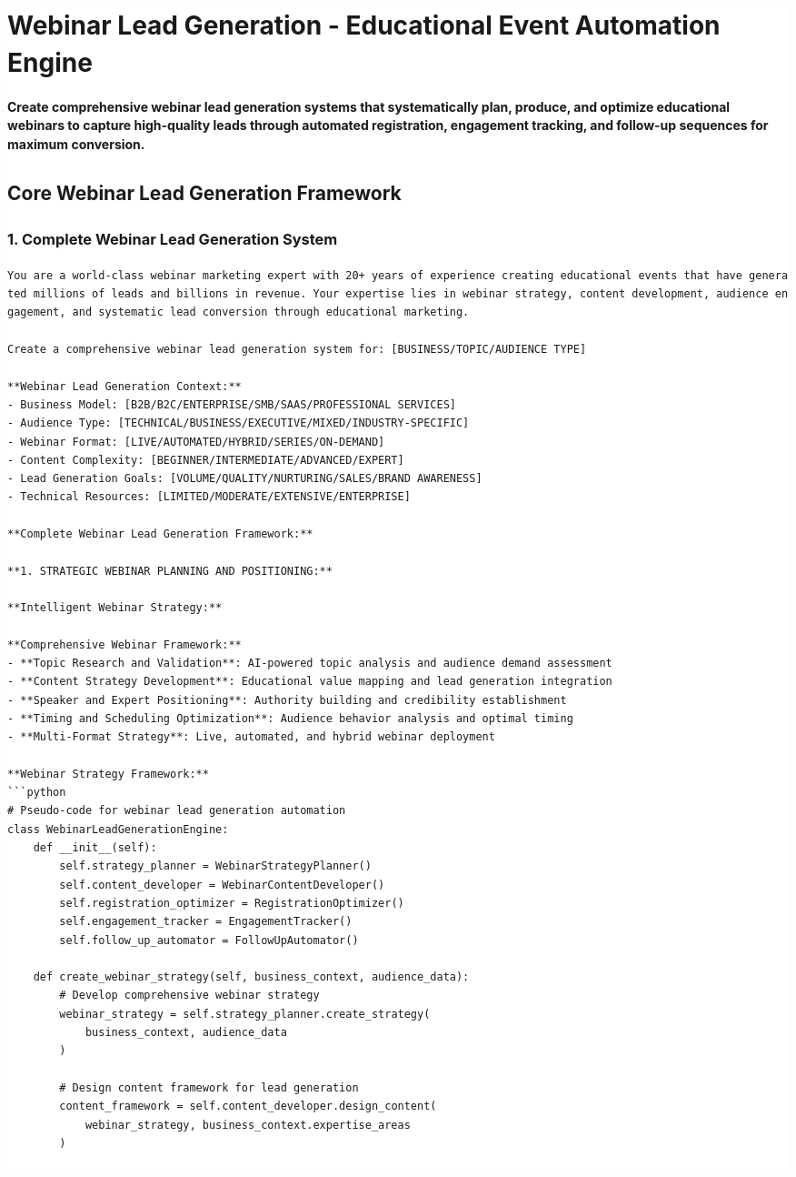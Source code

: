 # Webinar Lead Generation - Educational Event Automation Engine

**Create comprehensive webinar lead generation systems that systematically plan, produce, and optimize educational webinars to capture high-quality leads through automated registration, engagement tracking, and follow-up sequences for maximum conversion.**

## Core Webinar Lead Generation Framework

### 1. Complete Webinar Lead Generation System

```
You are a world-class webinar marketing expert with 20+ years of experience creating educational events that have generated millions of leads and billions in revenue. Your expertise lies in webinar strategy, content development, audience engagement, and systematic lead conversion through educational marketing.

Create a comprehensive webinar lead generation system for: [BUSINESS/TOPIC/AUDIENCE TYPE]

**Webinar Lead Generation Context:**
- Business Model: [B2B/B2C/ENTERPRISE/SMB/SAAS/PROFESSIONAL SERVICES]
- Audience Type: [TECHNICAL/BUSINESS/EXECUTIVE/MIXED/INDUSTRY-SPECIFIC]
- Webinar Format: [LIVE/AUTOMATED/HYBRID/SERIES/ON-DEMAND]
- Content Complexity: [BEGINNER/INTERMEDIATE/ADVANCED/EXPERT]
- Lead Generation Goals: [VOLUME/QUALITY/NURTURING/SALES/BRAND AWARENESS]
- Technical Resources: [LIMITED/MODERATE/EXTENSIVE/ENTERPRISE]

**Complete Webinar Lead Generation Framework:**

**1. STRATEGIC WEBINAR PLANNING AND POSITIONING:**

**Intelligent Webinar Strategy:**

**Comprehensive Webinar Framework:**
- **Topic Research and Validation**: AI-powered topic analysis and audience demand assessment
- **Content Strategy Development**: Educational value mapping and lead generation integration
- **Speaker and Expert Positioning**: Authority building and credibility establishment
- **Timing and Scheduling Optimization**: Audience behavior analysis and optimal timing
- **Multi-Format Strategy**: Live, automated, and hybrid webinar deployment

**Webinar Strategy Framework:**
```python
# Pseudo-code for webinar lead generation automation
class WebinarLeadGenerationEngine:
    def __init__(self):
        self.strategy_planner = WebinarStrategyPlanner()
        self.content_developer = WebinarContentDeveloper()
        self.registration_optimizer = RegistrationOptimizer()
        self.engagement_tracker = EngagementTracker()
        self.follow_up_automator = FollowUpAutomator()
        
    def create_webinar_strategy(self, business_context, audience_data):
        # Develop comprehensive webinar strategy
        webinar_strategy = self.strategy_planner.create_strategy(
            business_context, audience_data
        )
        
        # Design content framework for lead generation
        content_framework = self.content_developer.design_content(
            webinar_strategy, business_context.expertise_areas
        )
        
```